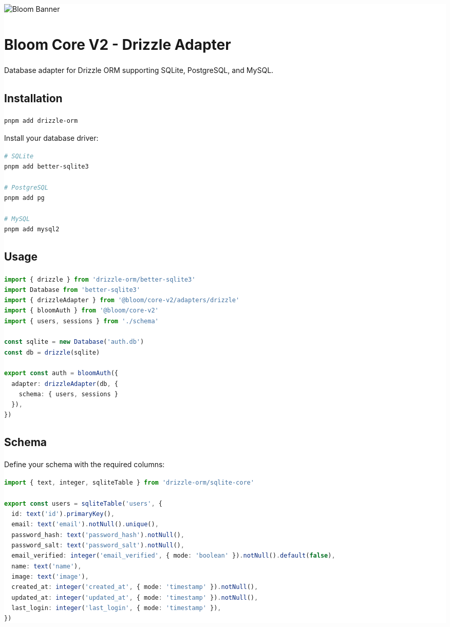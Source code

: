 <img src="../../../../.github/banner.png" width="100%" alt="Bloom Banner" />

# Bloom Core V2 - Drizzle Adapter

Database adapter for Drizzle ORM supporting SQLite, PostgreSQL, and MySQL.

## Installation

```bash
pnpm add drizzle-orm
```

Install your database driver:

```bash
# SQLite
pnpm add better-sqlite3

# PostgreSQL
pnpm add pg

# MySQL
pnpm add mysql2
```

## Usage

```typescript
import { drizzle } from 'drizzle-orm/better-sqlite3'
import Database from 'better-sqlite3'
import { drizzleAdapter } from '@bloom/core-v2/adapters/drizzle'
import { bloomAuth } from '@bloom/core-v2'
import { users, sessions } from './schema'

const sqlite = new Database('auth.db')
const db = drizzle(sqlite)

export const auth = bloomAuth({
  adapter: drizzleAdapter(db, {
    schema: { users, sessions }
  }),
})
```

## Schema

Define your schema with the required columns:

```typescript
import { text, integer, sqliteTable } from 'drizzle-orm/sqlite-core'

export const users = sqliteTable('users', {
  id: text('id').primaryKey(),
  email: text('email').notNull().unique(),
  password_hash: text('password_hash').notNull(),
  password_salt: text('password_salt').notNull(),
  email_verified: integer('email_verified', { mode: 'boolean' }).notNull().default(false),
  name: text('name'),
  image: text('image'),
  created_at: integer('created_at', { mode: 'timestamp' }).notNull(),
  updated_at: integer('updated_at', { mode: 'timestamp' }).notNull(),
  last_login: integer('last_login', { mode: 'timestamp' }),
})

```